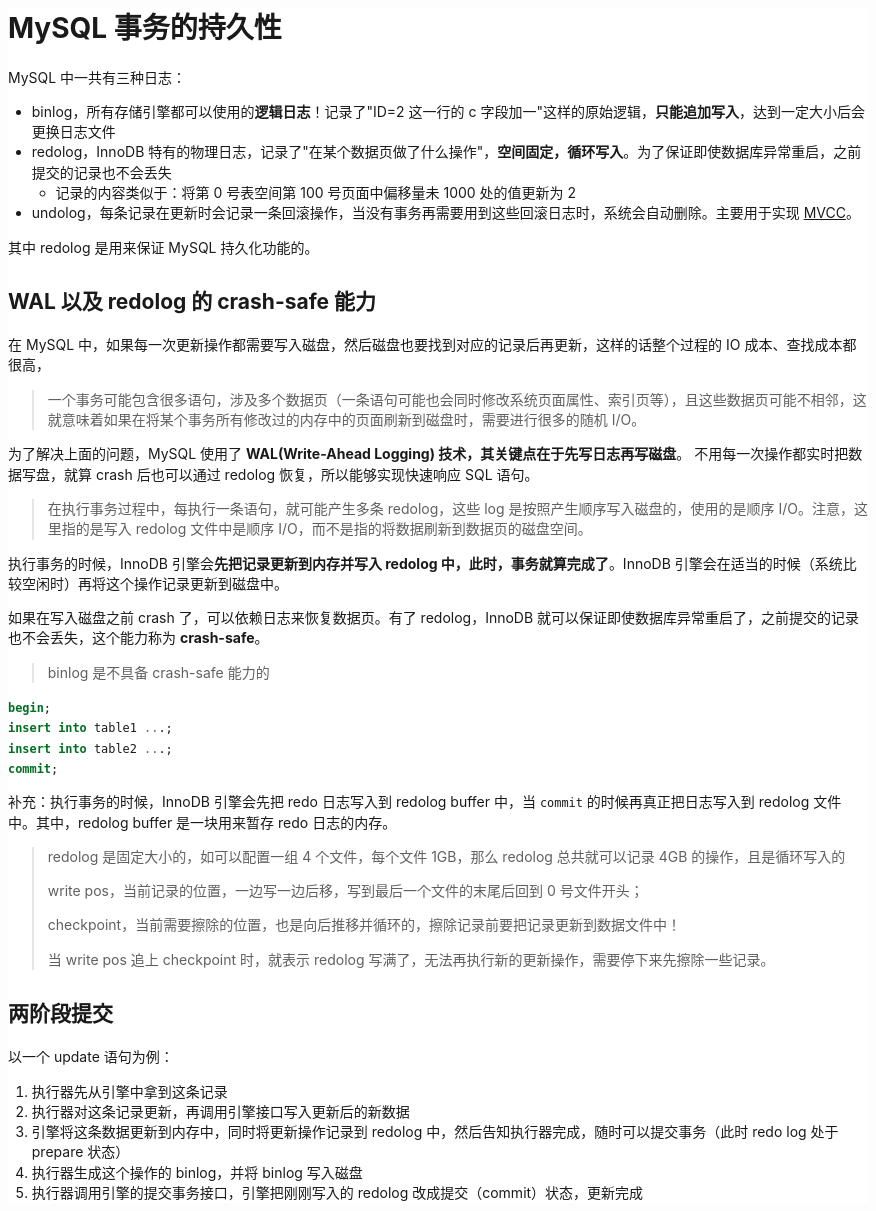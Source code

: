 
# MySQL 事务的持久性

MySQL 中一共有三种日志：

- binlog，所有存储引擎都可以使用的**逻辑日志**！记录了"ID=2 这一行的 c 字段加一"这样的原始逻辑，**只能追加写入**，达到一定大小后会更换日志文件
- redolog，InnoDB 特有的物理日志，记录了"在某个数据页做了什么操作"，**空间固定，循环写入**。为了保证即使数据库异常重启，之前提交的记录也不会丢失
  - 记录的内容类似于：将第 0 号表空间第 100 号页面中偏移量未 1000 处的值更新为 2
- undolog，每条记录在更新时会记录一条回滚操作，当没有事务再需要用到这些回滚日志时，系统会自动删除。主要用于实现 [MVCC](./04_transaction.md#mvcc)。

其中 redolog 是用来保证 MySQL 持久化功能的。

## WAL 以及 redolog 的 crash-safe 能力

在 MySQL 中，如果每一次更新操作都需要写入磁盘，然后磁盘也要找到对应的记录后再更新，这样的话整个过程的 IO 成本、查找成本都很高，

> 一个事务可能包含很多语句，涉及多个数据页（一条语句可能也会同时修改系统页面属性、索引页等），且这些数据页可能不相邻，这就意味着如果在将某个事务所有修改过的内存中的页面刷新到磁盘时，需要进行很多的随机 I/O。

为了解决上面的问题，MySQL 使用了 **WAL(Write-Ahead Logging) 技术，其关键点在于先写日志再写磁盘**。 不用每一次操作都实时把数据写盘，就算 crash 后也可以通过 redolog 恢复，所以能够实现快速响应 SQL 语句。

> 在执行事务过程中，每执行一条语句，就可能产生多条 redolog，这些 log 是按照产生顺序写入磁盘的，使用的是顺序 I/O。注意，这里指的是写入 redolog 文件中是顺序 I/O，而不是指的将数据刷新到数据页的磁盘空间。

执行事务的时候，InnoDB 引擎会**先把记录更新到内存并写入 redolog 中，此时，事务就算完成了**。InnoDB 引擎会在适当的时候（系统比较空闲时）再将这个操作记录更新到磁盘中。

如果在写入磁盘之前 crash 了，可以依赖日志来恢复数据页。有了 redolog，InnoDB 就可以保证即使数据库异常重启了，之前提交的记录也不会丢失，这个能力称为 **crash-safe**。

> binlog 是不具备 crash-safe 能力的

```sql
begin;
insert into table1 ...;
insert into table2 ...;
commit;
```

补充：执行事务的时候，InnoDB 引擎会先把 redo 日志写入到 redolog buffer 中，当 `commit` 的时候再真正把日志写入到 redolog 文件中。其中，redolog buffer 是一块用来暂存 redo 日志的内存。

> redolog 是固定大小的，如可以配置一组 4 个文件，每个文件 1GB，那么 redolog 总共就可以记录 4GB 的操作，且是循环写入的
> 
> write pos，当前记录的位置，一边写一边后移，写到最后一个文件的末尾后回到 0 号文件开头；
> 
> checkpoint，当前需要擦除的位置，也是向后推移并循环的，擦除记录前要把记录更新到数据文件中！
> 
> 当 write pos 追上 checkpoint 时，就表示 redolog 写满了，无法再执行新的更新操作，需要停下来先擦除一些记录。

## 两阶段提交

以一个 update 语句为例：

1. 执行器先从引擎中拿到这条记录
2. 执行器对这条记录更新，再调用引擎接口写入更新后的新数据
3. 引擎将这条数据更新到内存中，同时将更新操作记录到 redolog 中，然后告知执行器完成，随时可以提交事务（此时 redo log 处于 prepare 状态）
4. 执行器生成这个操作的 binlog，并将 binlog 写入磁盘
5. 执行器调用引擎的提交事务接口，引擎把刚刚写入的 redolog 改成提交（commit）状态，更新完成
